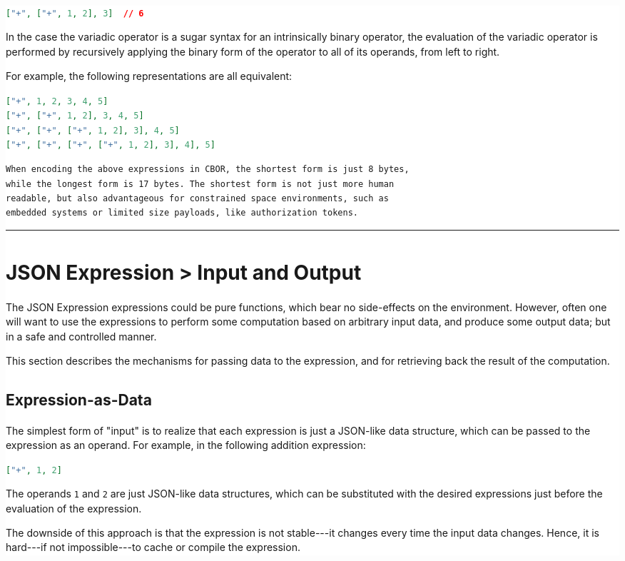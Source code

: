 ```json
["+", ["+", 1, 2], 3]  // 6
```

In the case the variadic operator is a sugar syntax for an intrinsically binary
operator, the evaluation of the variadic operator is performed by recursively
applying the binary form of the operator to all of its operands, from left to
right.

For example, the following representations are all equivalent:

```json
["+", 1, 2, 3, 4, 5]
["+", ["+", 1, 2], 3, 4, 5]
["+", ["+", ["+", 1, 2], 3], 4, 5]
["+", ["+", ["+", ["+", 1, 2], 3], 4], 5]
```

~~~jj.note
When encoding the above expressions in CBOR, the shortest form is just 8 bytes,
while the longest form is 17 bytes. The shortest form is not just more human
readable, but also advantageous for constrained space environments, such as
embedded systems or limited size payloads, like authorization tokens.
~~~


---

# JSON Expression > Input and Output

The JSON Expression expressions could be pure functions, which bear no
side-effects on the environment. However, often one will want to use the
expressions to perform some computation based on arbitrary input data, and
produce some output data; but in a safe and controlled manner.

This section describes the mechanisms for passing data to the expression, and
for retrieving back the result of the computation.


## Expression-as-Data

The simplest form of "input" is to realize that each expression is just a
JSON-like data structure, which can be passed to the expression as an operand.
For example, in the following addition expression:

```json
["+", 1, 2]
```

The operands `1` and `2` are just JSON-like data structures, which can be
substituted with the desired expressions just before the evaluation of the
expression.

The downside of this approach is that the expression is not stable---it changes
every time the input data changes. Hence, it is hard---if not impossible---to
cache or compile the expression.


[json-pointer]: https://www.rfc-editor.org/rfc/rfc6901
[license]: https://creativecommons.org/licenses/by-sa/4.0/
[aws-iam-policy]: https://docs.aws.amazon.com/IAM/latest/UserGuide/access_policies.html
[opa]: https://www.openpolicyagent.org/docs/latest/policy-language/
[sns-filtering]: https://docs.aws.amazon.com/sns/latest/dg/sns-message-filtering.html
